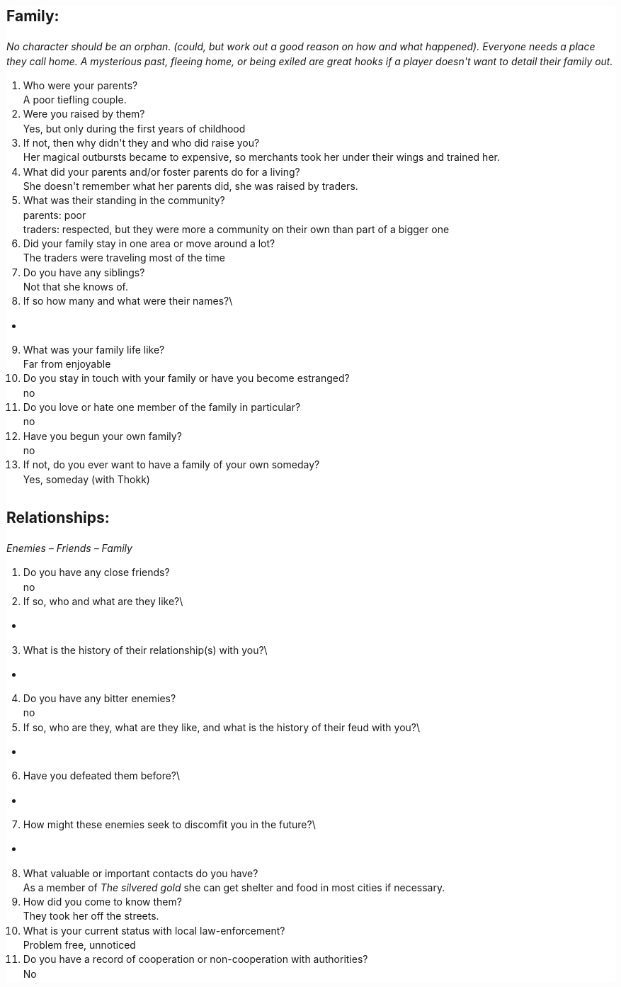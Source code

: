## Family:
*No character should be an orphan. (could, but work out a good reason on how and what happened). Everyone needs a place they call home.
A mysterious past, fleeing home, or being exiled are great hooks if a player doesn't want to detail their family out.*
1.	Who were your parents?\
A poor tiefling couple.
2.	Were you raised by them?\
Yes, but only during the first years of childhood
3.	If not, then why didn't they and who did raise you?\
Her magical outbursts became to expensive, so merchants took her under their wings and trained her.
4.	What did your parents and/or foster parents do for a living?\
She doesn't remember what her parents did, she was raised by traders.
5.	What was their standing in the community?\
parents: poor\
traders: respected, but they were more a community on their own than part of a bigger one
6.	Did your family stay in one area or move around a lot?\
The traders were traveling most of the time
7.	Do you have any siblings?\
Not that she knows of.
8.	If so how many and what were their names?\
-
9.	What was your family life like?\
Far from enjoyable
10.	Do you stay in touch with your family or have you become estranged?\
no
11.	Do you love or hate one member of the family in particular?\
no
12.	Have you begun your own family?\
no
13.	If not, do you ever want to have a family of your own someday?\
Yes, someday (with Thokk)

## Relationships:
*Enemies – Friends – Family*
1.	Do you have any close friends?\
no
2.	If so, who and what are they like?\
-
3.	What is the history of their relationship(s) with you?\
-
4.	Do you have any bitter enemies?\
no
5.	If so, who are they, what are they like, and what is the history of their feud with you?\
-
6.	Have you defeated them before?\
-
7.	How might these enemies seek to discomfit you in the future?\
-
8.	What valuable or important contacts do you have?\
As a member of *The silvered gold* she can get shelter and food in most cities if necessary.
9.	How did you come to know them?\
They took her off the streets.
10.	What is your current status with local law-enforcement?\
Problem free, unnoticed
11.	Do you have a record of cooperation or non-cooperation with authorities?\
No
